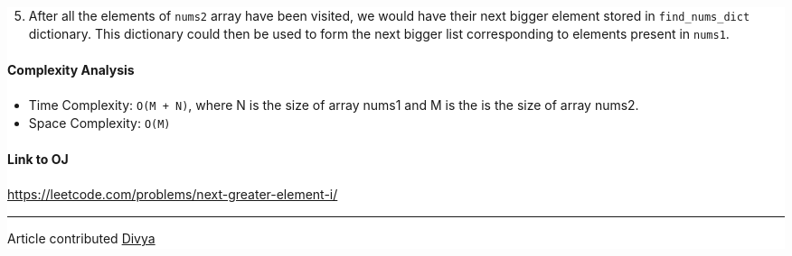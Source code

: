 5. After all the elements of `nums2` array have been visited, we would have their next bigger element stored in `find_nums_dict` dictionary. This dictionary could then be used to form the next bigger list corresponding to elements present in `nums1`.

#### Complexity Analysis

* Time Complexity: `O(M + N)`, where N is the size of array nums1 and M is the is the size of array nums2.
* Space Complexity: `O(M)`

#### Link to OJ

https://leetcode.com/problems/next-greater-element-i/

---
Article contributed [Divya](https://github.com/DivyaGodayal)
